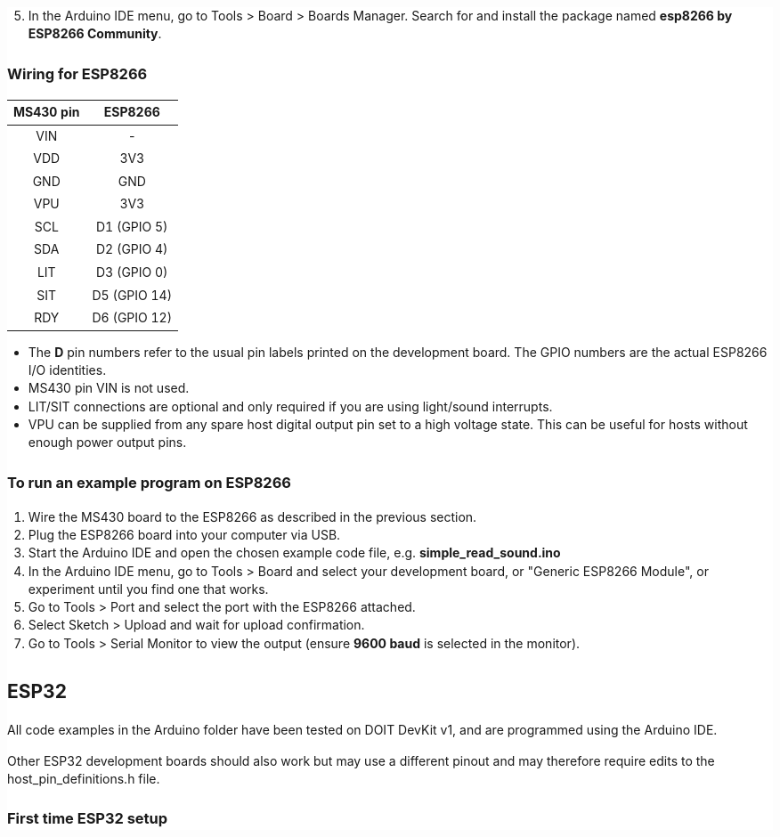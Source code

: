5. In the Arduino IDE menu, go to Tools > Board > Boards Manager. Search for and install the package named **esp8266 by ESP8266 Community**.

### Wiring for ESP8266

|    MS430 pin    |       ESP8266        | 
|:---------------:|:--------------------:|
|        VIN      |        -             |
|        VDD      |       3V3            |
|        GND      |       GND            | 
|        VPU      |       3V3            | 
|        SCL      |    D1 (GPIO 5)       |
|        SDA      |    D2 (GPIO 4)       |
|        LIT      |    D3 (GPIO 0)       |
|        SIT      |    D5 (GPIO 14)      |
|        RDY      |    D6 (GPIO 12)      |

* The **D** pin numbers refer to the usual pin labels printed on the development board. The GPIO numbers are the actual ESP8266 I/O identities.
* MS430 pin VIN is not used.
* LIT/SIT connections are optional and only required if you are using light/sound interrupts.
* VPU can be supplied from any spare host digital output pin set to a high voltage state. This can be useful for hosts without enough power output pins.

### To run an example program on ESP8266

1. Wire the MS430 board to the ESP8266 as described in the previous section.
2. Plug the ESP8266 board into your computer via USB.
3. Start the Arduino IDE and open the chosen example code file, e.g. **simple_read_sound.ino**
4. In the Arduino IDE menu, go to Tools > Board and select your development board, or "Generic ESP8266 Module", or experiment until you find one that works.
5. Go to Tools > Port and select the port with the ESP8266 attached.
6. Select Sketch > Upload and wait for upload confirmation.
7. Go to Tools > Serial Monitor to view the output (ensure **9600 baud** is selected in the monitor).


## ESP32

All code examples in the Arduino folder have been tested on DOIT DevKit v1, and are programmed using the Arduino IDE. 

Other ESP32 development boards should also work but may use a different pinout and may therefore require edits to the host_pin_definitions.h file.

### First time ESP32 setup
